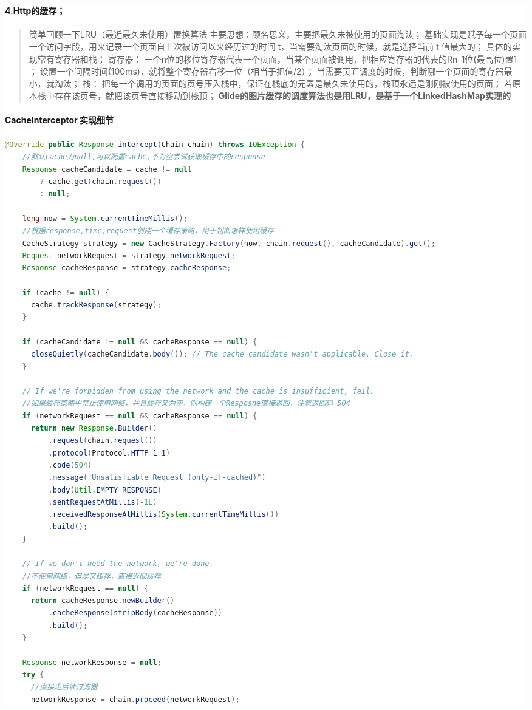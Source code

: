 
#### 4.Http的缓存；
> 简单回顾一下LRU（最近最久未使用）置换算法
> 主要思想：顾名思义，主要把最久未被使用的页面淘汰；
> 基础实现是赋予每一个页面一个访问字段，用来记录一个页面自上次被访问以来经历过的时间 t，当需要淘汰页面的时候，就是选择当前 t 值最大的；
> 具体的实现常有寄存器和栈；
> 寄存器：
> 一个n位的移位寄存器代表一个页面，当某个页面被调用，把相应寄存器的代表的Rn-1位(最高位)置1 ；
> 设置一个间隔时间(100ms)，就将整个寄存器右移一位（相当于把值/2）；
> 当需要页面调度的时候，判断哪一个页面的寄存器最小，就淘汰；
> 栈：
> 把每一个调用的页面的页号压入栈中，保证在栈底的元素是最久未使用的，栈顶永远是刚刚被使用的页面；
> 若原本栈中存在该页号，就把该页号直接移动到栈顶；
> **Glide的图片缓存的调度算法也是用LRU，是基于一个LinkedHashMap实现的**

#### CacheInterceptor 实现细节

```java
@Override public Response intercept(Chain chain) throws IOException {
    //默认cache为null,可以配置cache,不为空尝试获取缓存中的response
    Response cacheCandidate = cache != null
        ? cache.get(chain.request())
        : null;

    long now = System.currentTimeMillis();
    //根据response,time,request创建一个缓存策略，用于判断怎样使用缓存
    CacheStrategy strategy = new CacheStrategy.Factory(now, chain.request(), cacheCandidate).get();
    Request networkRequest = strategy.networkRequest;
    Response cacheResponse = strategy.cacheResponse;

    if (cache != null) {
      cache.trackResponse(strategy);
    }

    if (cacheCandidate != null && cacheResponse == null) {
      closeQuietly(cacheCandidate.body()); // The cache candidate wasn't applicable. Close it.
    }

    // If we're forbidden from using the network and the cache is insufficient, fail.
    //如果缓存策略中禁止使用网络，并且缓存又为空，则构建一个Resposne直接返回，注意返回码=504
    if (networkRequest == null && cacheResponse == null) {
      return new Response.Builder()
          .request(chain.request())
          .protocol(Protocol.HTTP_1_1)
          .code(504)
          .message("Unsatisfiable Request (only-if-cached)")
          .body(Util.EMPTY_RESPONSE)
          .sentRequestAtMillis(-1L)
          .receivedResponseAtMillis(System.currentTimeMillis())
          .build();
    }

    // If we don't need the network, we're done.
    //不使用网络，但是又缓存，直接返回缓存
    if (networkRequest == null) {
      return cacheResponse.newBuilder()
          .cacheResponse(stripBody(cacheResponse))
          .build();
    }

    Response networkResponse = null;
    try {
      //直接走后续过滤器
      networkResponse = chain.proceed(networkRequest);
```